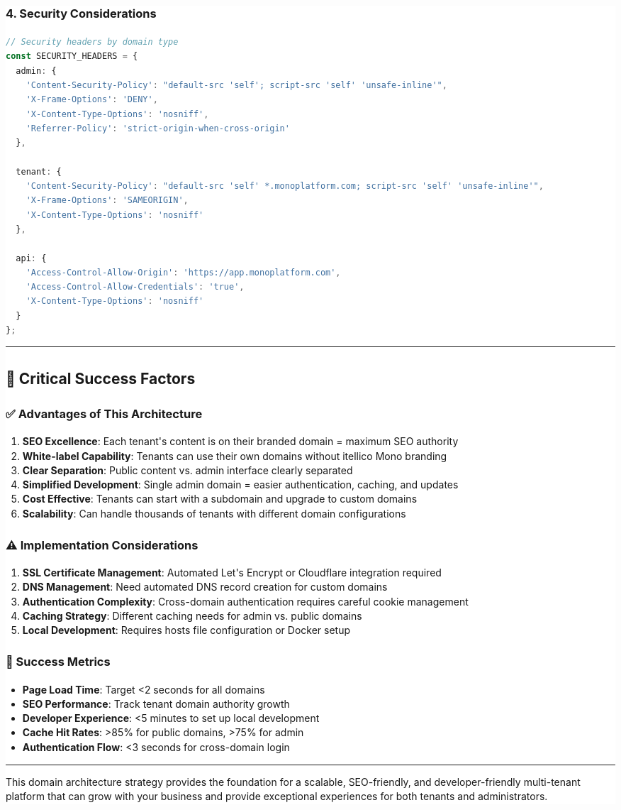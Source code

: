 ### **4. Security Considerations**

```typescript
// Security headers by domain type
const SECURITY_HEADERS = {
  admin: {
    'Content-Security-Policy': "default-src 'self'; script-src 'self' 'unsafe-inline'",
    'X-Frame-Options': 'DENY',
    'X-Content-Type-Options': 'nosniff',
    'Referrer-Policy': 'strict-origin-when-cross-origin'
  },
  
  tenant: {
    'Content-Security-Policy': "default-src 'self' *.monoplatform.com; script-src 'self' 'unsafe-inline'",
    'X-Frame-Options': 'SAMEORIGIN',
    'X-Content-Type-Options': 'nosniff'
  },
  
  api: {
    'Access-Control-Allow-Origin': 'https://app.monoplatform.com',
    'Access-Control-Allow-Credentials': 'true',
    'X-Content-Type-Options': 'nosniff'
  }
};
```

---

## 🚨 Critical Success Factors

### **✅ Advantages of This Architecture**

1. **SEO Excellence**: Each tenant's content is on their branded domain = maximum SEO authority
2. **White-label Capability**: Tenants can use their own domains without itellico Mono branding  
3. **Clear Separation**: Public content vs. admin interface clearly separated
4. **Simplified Development**: Single admin domain = easier authentication, caching, and updates
5. **Cost Effective**: Tenants can start with a subdomain and upgrade to custom domains
6. **Scalability**: Can handle thousands of tenants with different domain configurations

### **⚠️ Implementation Considerations**

1. **SSL Certificate Management**: Automated Let's Encrypt or Cloudflare integration required
2. **DNS Management**: Need automated DNS record creation for custom domains
3. **Authentication Complexity**: Cross-domain authentication requires careful cookie management
4. **Caching Strategy**: Different caching needs for admin vs. public domains
5. **Local Development**: Requires hosts file configuration or Docker setup

### **🎯 Success Metrics**

- **Page Load Time**: Target <2 seconds for all domains
- **SEO Performance**: Track tenant domain authority growth
- **Developer Experience**: <5 minutes to set up local development
- **Cache Hit Rates**: >85% for public domains, >75% for admin
- **Authentication Flow**: <3 seconds for cross-domain login

---

This domain architecture strategy provides the foundation for a scalable, SEO-friendly, and developer-friendly multi-tenant platform that can grow with your business and provide exceptional experiences for both tenants and administrators.